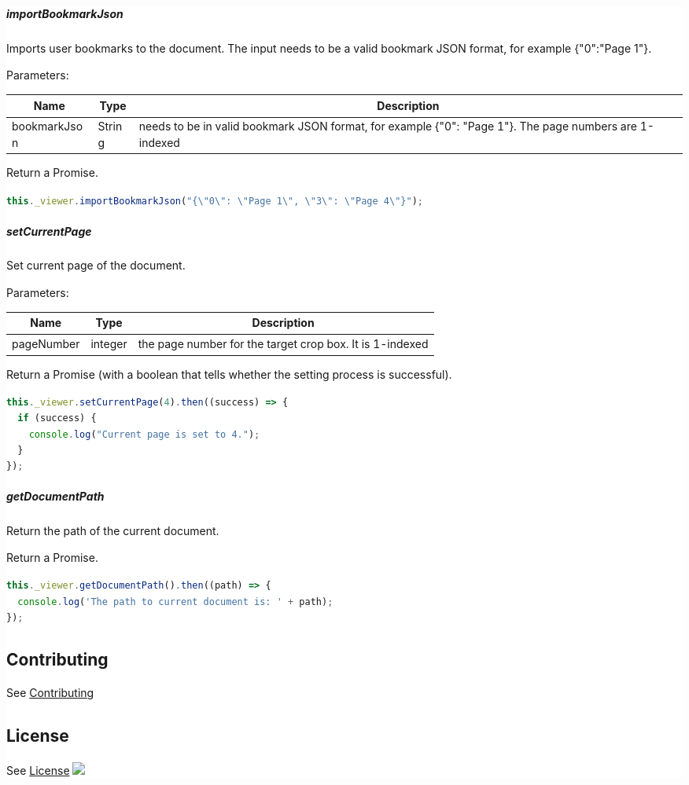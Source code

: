 ##### importBookmarkJson
Imports user bookmarks to the document. The input needs to be a valid bookmark JSON format, for example {"0":"Page 1"}.

Parameters:

Name | Type | Description
--- | --- | ---
bookmarkJson | String | needs to be in valid bookmark JSON format, for example {"0": "Page 1"}. The page numbers are 1-indexed

Return a Promise.

```js
this._viewer.importBookmarkJson("{\"0\": \"Page 1\", \"3\": \"Page 4\"}");
```

##### setCurrentPage
Set current page of the document.

Parameters:

Name | Type | Description
--- | --- | ---
pageNumber | integer | the page number for the target crop box. It is 1-indexed

Return a Promise (with a boolean that tells whether the setting process is successful).

```js
this._viewer.setCurrentPage(4).then((success) => {
  if (success) {
    console.log("Current page is set to 4.");
  }
});
```

##### getDocumentPath
Return the path of the current document.

Return a Promise.

```js
this._viewer.getDocumentPath().then((path) => {
  console.log('The path to current document is: ' + path);
});
```

## Contributing
See [Contributing](./CONTRIBUTING.md)

## License
See [License](./LICENSE)
![](https://onepixel.pdftron.com/pdftron-react-native)
